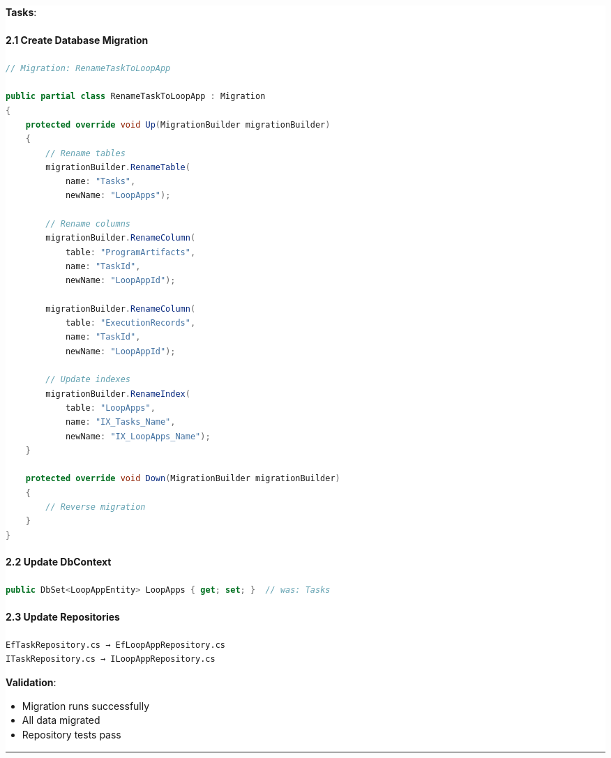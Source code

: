 **Tasks**:

#### 2.1 Create Database Migration
```csharp
// Migration: RenameTaskToLoopApp

public partial class RenameTaskToLoopApp : Migration
{
    protected override void Up(MigrationBuilder migrationBuilder)
    {
        // Rename tables
        migrationBuilder.RenameTable(
            name: "Tasks",
            newName: "LoopApps");

        // Rename columns
        migrationBuilder.RenameColumn(
            table: "ProgramArtifacts",
            name: "TaskId",
            newName: "LoopAppId");

        migrationBuilder.RenameColumn(
            table: "ExecutionRecords",
            name: "TaskId",
            newName: "LoopAppId");

        // Update indexes
        migrationBuilder.RenameIndex(
            table: "LoopApps",
            name: "IX_Tasks_Name",
            newName: "IX_LoopApps_Name");
    }

    protected override void Down(MigrationBuilder migrationBuilder)
    {
        // Reverse migration
    }
}
```

#### 2.2 Update DbContext
```csharp
public DbSet<LoopAppEntity> LoopApps { get; set; }  // was: Tasks
```

#### 2.3 Update Repositories
```
EfTaskRepository.cs → EfLoopAppRepository.cs
ITaskRepository.cs → ILoopAppRepository.cs
```

**Validation**:
- Migration runs successfully
- All data migrated
- Repository tests pass

---